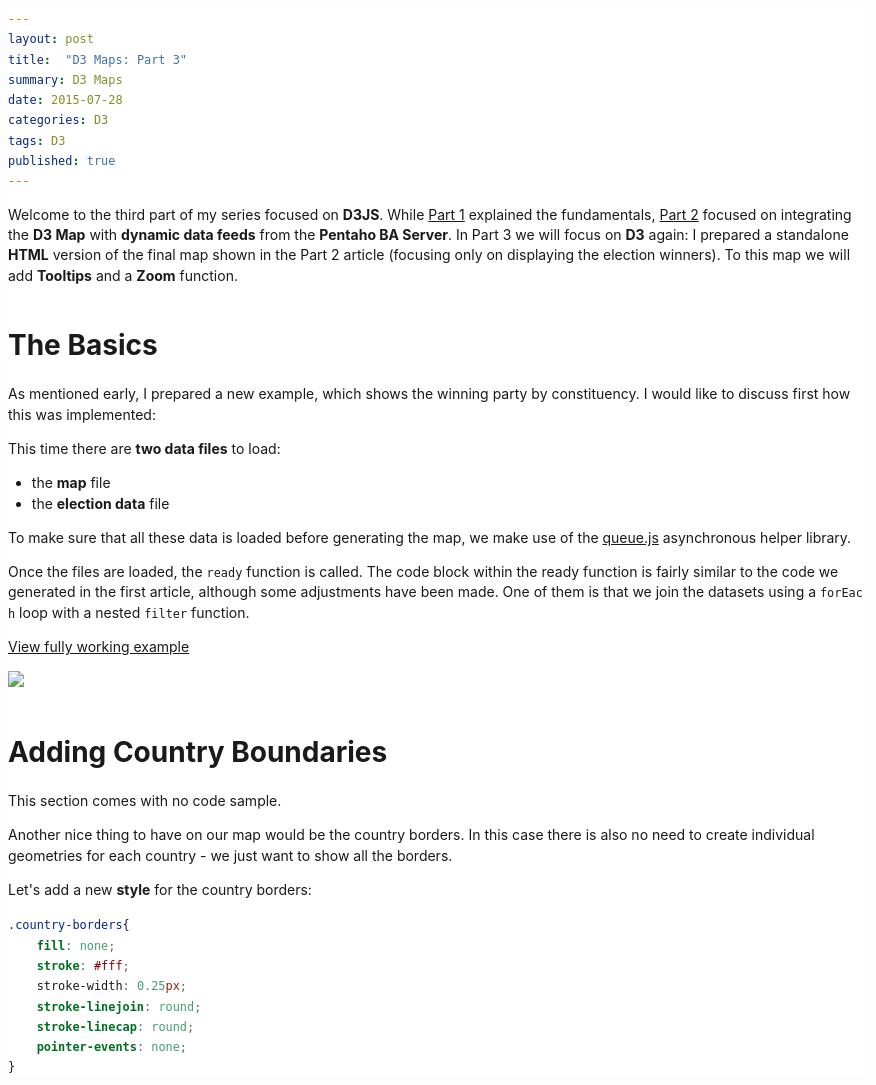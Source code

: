 ```yaml
---
layout: post
title:  "D3 Maps: Part 3"
summary: D3 Maps
date: 2015-07-28
categories: D3
tags: D3
published: true
---
```


Welcome to the third part of my series focused on **D3JS**. While [Part 1](http://diethardsteiner.github.io/d3/2015/06/06/D3-Map-Part-1.html) explained the fundamentals, [Part 2](http://diethardsteiner.github.io/d3/2015/07/28/D3-Map-Part-2.html) focused on integrating the **D3 Map** with **dynamic data feeds** from the **Pentaho BA Server**. In Part 3 we will focus on **D3** again: I prepared a standalone **HTML** version of the final map shown in the Part 2 article (focusing only on displaying the election winners). To this map we will add **Tooltips** and a **Zoom** function.

 
# The Basics

As mentioned early, I prepared a new example, which shows the winning party by constituency. I would like to discuss first how this was implemented:

This time there are **two data files** to load:

- the **map** file
- the **election data** file

To make sure that all these data is loaded before generating the map, we make use of the [queue.js](https://github.com/mbostock/queue) asynchronous helper library.

Once the files are loaded, the `ready` function is called. The code block within the ready function is fairly similar to the code we generated in the first article, although some adjustments have been made. One of them is that we join the datasets using a `forEach` loop with a nested `filter` function.

[View fully working example](/sample-files/gis/uk-election-results/uk-election-winners-1.html)

![](/images/uk-election-winners-1.png)

# Adding Country Boundaries 

This section comes with no code sample.

Another nice thing to have on our map would be the country borders. In this case there is also no need to create individual geometries for each country - we just want to show all the borders. 

Let's add a new **style** for the country borders:

```css
.country-borders{
    fill: none;
    stroke: #fff;
    stroke-width: 0.25px;
    stroke-linejoin: round;
    stroke-linecap: round;
    pointer-events: none;
}
```
